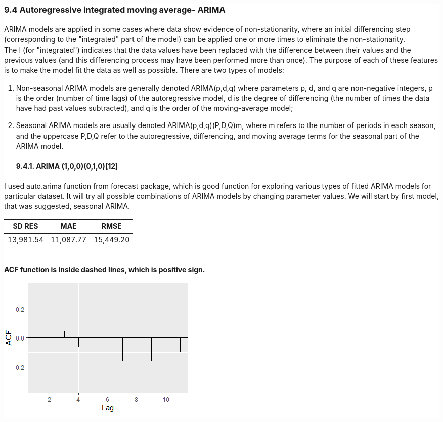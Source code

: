 ### 9.4  **Autoregressive integrated moving average- ARIMA**

ARIMA models are applied in some cases where data show evidence of
non-stationarity, where an initial differencing step (corresponding to
the \"integrated\" part of the model) can be applied one or more times
to eliminate the non-stationarity.\
The I (for \"integrated\") indicates that the data values have been
replaced with the difference between their values and the previous
values (and this differencing process may have been performed more
than once). The purpose of each of these features is to make the model
fit the data as well as possible. There are two types of models:

1.  Non-seasonal ARIMA models are generally denoted ARIMA(p,d,q) where
    parameters p, d, and q are non-negative integers, p is the order
    (number of time lags) of the autoregressive model, d is the degree
    of differencing (the number of times the data have had past values
    subtracted), and q is the order of the moving-average model;

2.  Seasonal ARIMA models are usually denoted ARIMA(p,d,q)(P,D,Q)m,
    where m refers to the number of periods in each season, and the
    uppercase P,D,Q refer to the autoregressive, differencing, and
    moving average terms for the seasonal part of the ARIMA model.

    #### 9.4.1.  **ARIMA (1,0,0)(0,1,0)[12]**

I used auto.arima function from forecast package, which is good
function for exploring various types of fitted ARIMA models for
particular dataset. It will try all possible combinations of ARIMA
models by changing parameter values. We will start by first model,
that was suggested, seasonal ARIMA.

| __SD RES__ | __MAE__ | __RMSE__ |
|-------------|------------|------------|
| 13,981.54   | 11,087.77  | 15,449.20  |

**\
ACF function is inside dashed lines, which is positive sign.**

<img src="https://github.com/IvanVanco/Time-Series-Analysis/blob/master/res/arima1adf.png">
